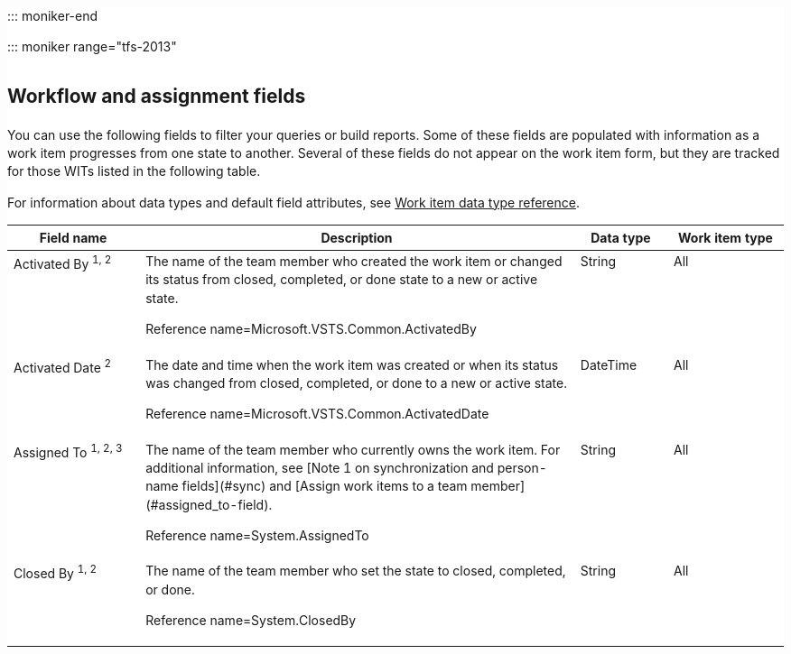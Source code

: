 ::: moniker-end



::: moniker range="tfs-2013"

## Workflow and assignment fields

You can use the following fields to filter your queries or build reports. Some of these fields are populated with information as a work item progresses from one state to another. Several of these fields do not appear on the work item form, but they are tracked for those WITs listed in the following table.

For information about data types and default field attributes, see [Work item data type reference](../customize/reference/define-modify-work-item-fields.md).

<table width="100%">
<thead>
<tr>
  <th width="17%">Field name</th>
  <th width="56%">Description</th>
  <th width="12%">Data type </th>
  <th width="15%">Work item type</th>
</tr>
</thead>
<tbody valign="top">
<tr>
  <td>Activated By <sup>1,&nbsp;2</sup> </td>
  <td>The name of the team member who created the work item or changed its status from closed, completed, or done state to a new or active state. 
<p>Reference name=Microsoft.VSTS.Common.ActivatedBy</p></td>
  <td>String</td>
  <td>All</td>
</tr>

<tr>
  <td>Activated Date <sup>2</sup></td>
  <td>The date and time when the work item was created or when its status was changed from closed, completed, or done to a new or active state. 
<p>Reference name=Microsoft.VSTS.Common.ActivatedDate</p></td>
  <td>DateTime</td>
  <td>All</td>
</tr>

<tr>
  <td>Assigned To <sup>1,&nbsp;2,&nbsp;3</sup> </td>
  <td>The name of the team member who currently owns the work item. For additional information, see [Note 1 on synchronization and person-name fields](#sync) and [Assign work items to a team member](#assigned_to-field). 
<p>Reference name=System.AssignedTo</p></td>
  <td>String</td>
  <td>All</td>
</tr>
<tr>
  <td>Closed By <sup>1,&nbsp;2</sup>  </td>
  <td>The name of the team member who set the state to closed, completed, or done. 
<p>Reference name=System.ClosedBy</p></td>
  <td>String</td>
  <td>All</td>
</tr>
